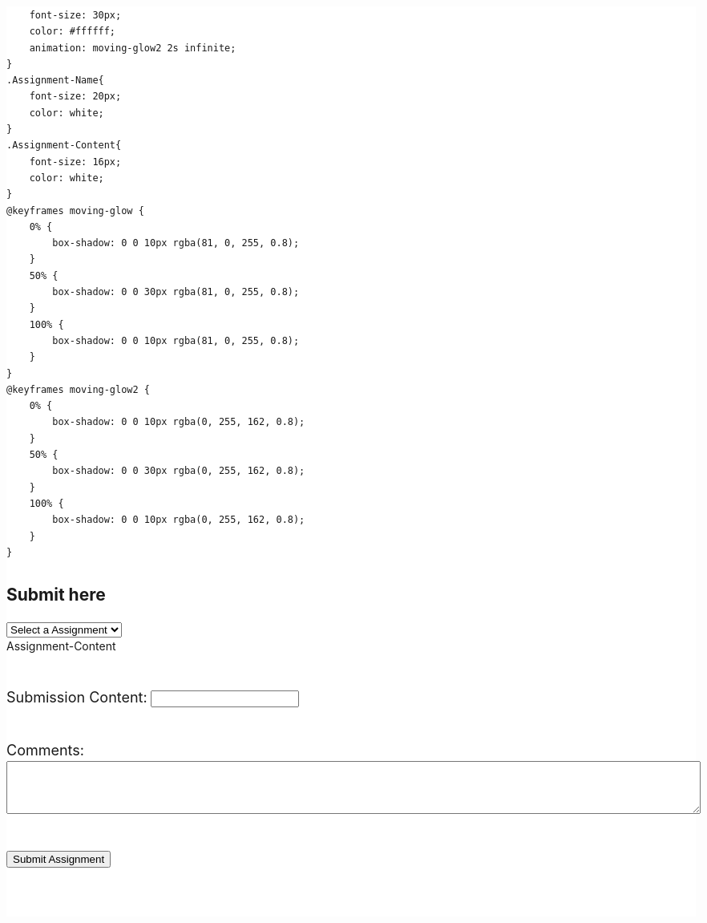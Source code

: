         font-size: 30px;
        color: #ffffff;
        animation: moving-glow2 2s infinite;
    }
    .Assignment-Name{
        font-size: 20px; 
        color: white;
    }
    .Assignment-Content{
        font-size: 16px; 
        color: white;
    }
    @keyframes moving-glow {
        0% {
            box-shadow: 0 0 10px rgba(81, 0, 255, 0.8);
        }
        50% {
            box-shadow: 0 0 30px rgba(81, 0, 255, 0.8);
        }
        100% {
            box-shadow: 0 0 10px rgba(81, 0, 255, 0.8);
        }
    }
    @keyframes moving-glow2 {
        0% {
            box-shadow: 0 0 10px rgba(0, 255, 162, 0.8);
        }
        50% {
            box-shadow: 0 0 30px rgba(0, 255, 162, 0.8);
        }
        100% {
            box-shadow: 0 0 10px rgba(0, 255, 162, 0.8);
        }
    }
</style>

<div id="modal" class="modal">
    <div class="modal-content">
        <h2>Submit here</h2>
        <select id="assignment-select">
            <option value="" disabled selected>Select a Assignment</option>
        </select>
    </div>
    <div class="Assignment-Content" id="Assignment-Content">Assignment-Content</div>
    <br><br>
    <div>
        <label for="submissionContent" style="font-size: 18px;">Submission Content:</label>
        <input type="url" id="submissionContent" required />
    </div>
    <br><br>
    <div>
        <label for="comments" style="font-size: 18px;">Comments:</label>
        <textarea id="comments" rows="4" style="width: 100%;"></textarea>
    </div>
    <br><br>
    <button id="submit-assignment">Submit Assignment</button>
    <br><br>
    <div class="output-box" id="outputBox"></div>
    <br><br>
    